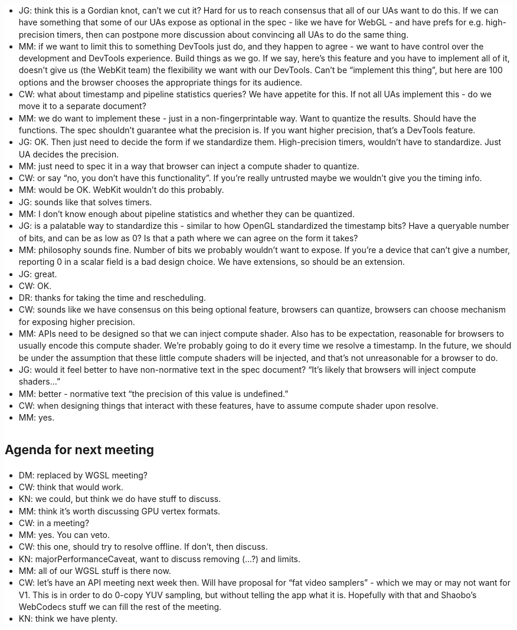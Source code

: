 *   JG: think this is a Gordian knot, can’t we cut it? Hard for us to reach consensus that all of our UAs want to do this. If we can have something that some of our UAs expose as optional in the spec - like we have for WebGL - and have prefs for e.g. high-precision timers, then can postpone more discussion about convincing all UAs to do the same thing.
*   MM: if we want to limit this to something DevTools just do, and they happen to agree - we want to have control over the development and DevTools experience. Build things as we go. If we say, here’s this feature and you have to implement all of it, doesn’t give us (the WebKit team) the flexibility we want with our DevTools. Can’t be “implement this thing”, but here are 100 options and the browser chooses the appropriate things for its audience.
*   CW: what about timestamp and pipeline statistics queries? We have appetite for this. If not all UAs implement this - do we move it to a separate document?
*   MM: we do want to implement these - just in a non-fingerprintable way. Want to quantize the results. Should have the functions. The spec shouldn’t guarantee what the precision is. If you want higher precision, that’s a DevTools feature.
*   JG: OK. Then just need to decide the form if we standardize them. High-precision timers, wouldn’t have to standardize. Just UA decides the precision.
*   MM: just need to spec it in a way that browser can inject a compute shader to quantize.
*   CW: or say “no, you don’t have this functionality”. If you’re really untrusted maybe we wouldn’t give you the timing info.
*   MM: would be OK. WebKit wouldn’t do this probably.
*   JG: sounds like that solves timers.
*   MM: I don’t know enough about pipeline statistics and whether they can be quantized.
*   JG: is a palatable way to standardize this - similar to how OpenGL standardized the timestamp bits? Have a queryable number of bits, and can be as low as 0? Is that a path where we can agree on the form it takes?
*   MM: philosophy sounds fine. Number of bits we probably wouldn’t want to expose. If you’re a device that can’t give a number, reporting 0 in a scalar field is a bad design choice. We have extensions, so should be an extension.
*   JG: great.
*   CW: OK.
*   DR: thanks for taking the time and rescheduling.
*   CW: sounds like we have consensus on this being optional feature, browsers can quantize, browsers can choose mechanism for exposing higher precision.
*   MM: APIs need to be designed so that we can inject compute shader. Also has to be expectation, reasonable for browsers to usually encode this compute shader. We’re probably going to do it every time we resolve a timestamp. In the future, we should be under the assumption that these little compute shaders will be injected, and that’s not unreasonable for a browser to do.
*   JG: would it feel better to have non-normative text in the spec document? “It’s likely that browsers will inject compute shaders…”
*   MM: better - normative text “the precision of this value is undefined.”
*   CW: when designing things that interact with these features, have to assume compute shader upon resolve.
*   MM: yes.


## Agenda for next meeting



*   DM: replaced by WGSL meeting?
*   CW: think that would work.
*   KN: we could, but think we do have stuff to discuss.
*   MM: think it’s worth discussing GPU vertex formats.
*   CW: in a meeting?
*   MM: yes. You can veto.
*   CW: this one, should try to resolve offline. If don’t, then discuss.
*   KN: majorPerformanceCaveat, want to discuss removing (...?) and limits.
*   MM: all of our WGSL stuff is there now.
*   CW: let’s have an API meeting next week then. Will have proposal for “fat video samplers” - which we may or may not want for V1. This is in order to do 0-copy YUV sampling, but without telling the app what it is. Hopefully with that and Shaobo’s WebCodecs stuff we can fill the rest of the meeting.
*   KN: think we have plenty.